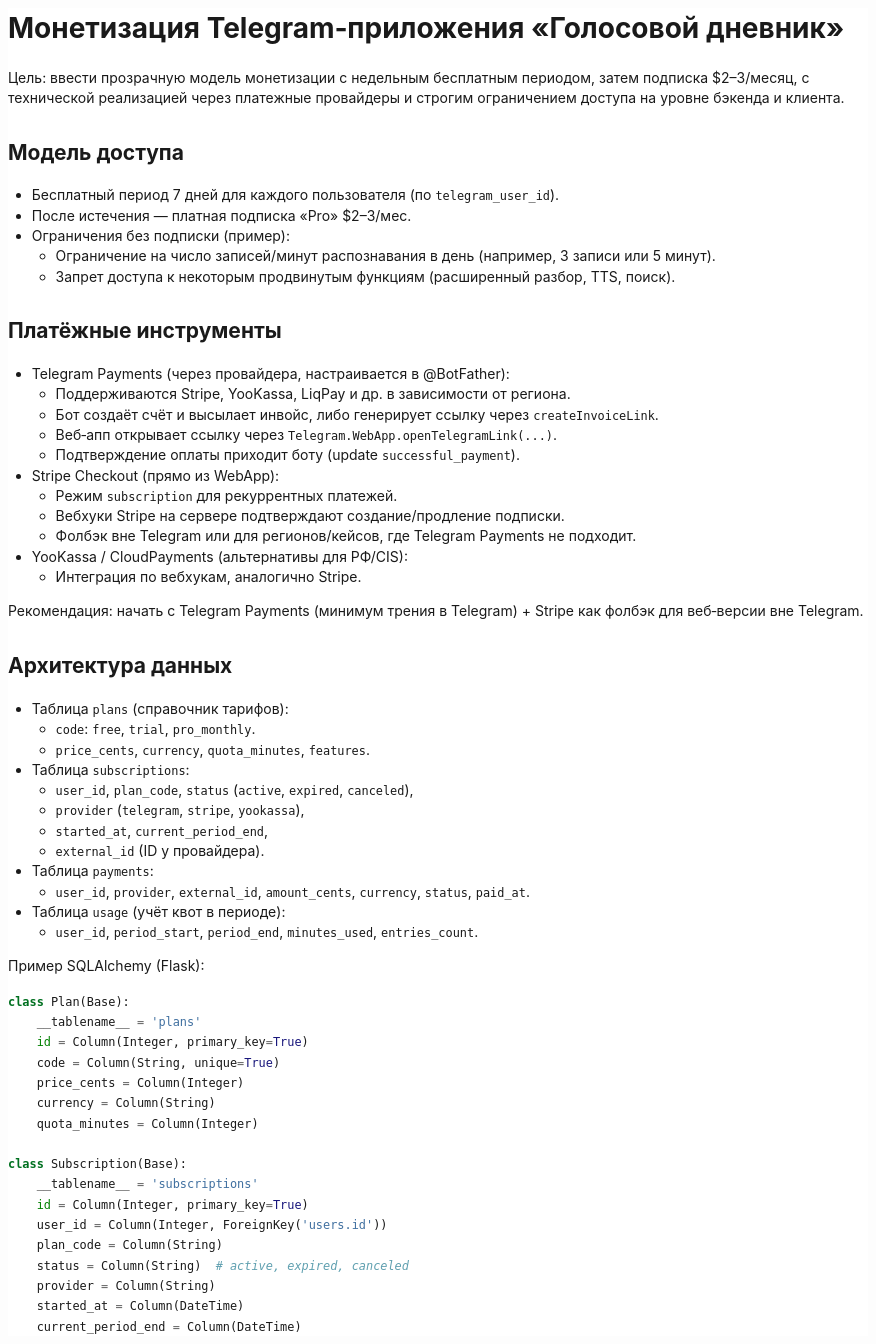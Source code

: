 # Монетизация Telegram‑приложения «Голосовой дневник»

Цель: ввести прозрачную модель монетизации с недельным бесплатным периодом, затем подписка $2–3/месяц, с технической реализацией через платежные провайдеры и строгим ограничением доступа на уровне бэкенда и клиента.

## Модель доступа
- Бесплатный период 7 дней для каждого пользователя (по `telegram_user_id`).
- После истечения — платная подписка «Pro» $2–3/мес.
- Ограничения без подписки (пример):
  - Ограничение на число записей/минут распознавания в день (например, 3 записи или 5 минут).
  - Запрет доступа к некоторым продвинутым функциям (расширенный разбор, TTS, поиск).

## Платёжные инструменты
- Telegram Payments (через провайдера, настраивается в @BotFather):
  - Поддерживаются Stripe, YooKassa, LiqPay и др. в зависимости от региона.
  - Бот создаёт счёт и высылает инвойс, либо генерирует ссылку через `createInvoiceLink`.
  - Веб‑апп открывает ссылку через `Telegram.WebApp.openTelegramLink(...)`.
  - Подтверждение оплаты приходит боту (update `successful_payment`).
- Stripe Checkout (прямо из WebApp):
  - Режим `subscription` для рекуррентных платежей.
  - Вебхуки Stripe на сервере подтверждают создание/продление подписки.
  - Фолбэк вне Telegram или для регионов/кейсов, где Telegram Payments не подходит.
- YooKassa / CloudPayments (альтернативы для РФ/CIS):
  - Интеграция по вебхукам, аналогично Stripe.

Рекомендация: начать с Telegram Payments (минимум трения в Telegram) + Stripe как фолбэк для веб‑версии вне Telegram.

## Архитектура данных
- Таблица `plans` (справочник тарифов):
  - `code`: `free`, `trial`, `pro_monthly`.
  - `price_cents`, `currency`, `quota_minutes`, `features`.
- Таблица `subscriptions`:
  - `user_id`, `plan_code`, `status` (`active`, `expired`, `canceled`),
  - `provider` (`telegram`, `stripe`, `yookassa`),
  - `started_at`, `current_period_end`,
  - `external_id` (ID у провайдера).
- Таблица `payments`:
  - `user_id`, `provider`, `external_id`, `amount_cents`, `currency`, `status`, `paid_at`.
- Таблица `usage` (учёт квот в периоде):
  - `user_id`, `period_start`, `period_end`, `minutes_used`, `entries_count`.

Пример SQLAlchemy (Flask):
```python
class Plan(Base):
    __tablename__ = 'plans'
    id = Column(Integer, primary_key=True)
    code = Column(String, unique=True)
    price_cents = Column(Integer)
    currency = Column(String)
    quota_minutes = Column(Integer)

class Subscription(Base):
    __tablename__ = 'subscriptions'
    id = Column(Integer, primary_key=True)
    user_id = Column(Integer, ForeignKey('users.id'))
    plan_code = Column(String)
    status = Column(String)  # active, expired, canceled
    provider = Column(String)
    started_at = Column(DateTime)
    current_period_end = Column(DateTime)
```